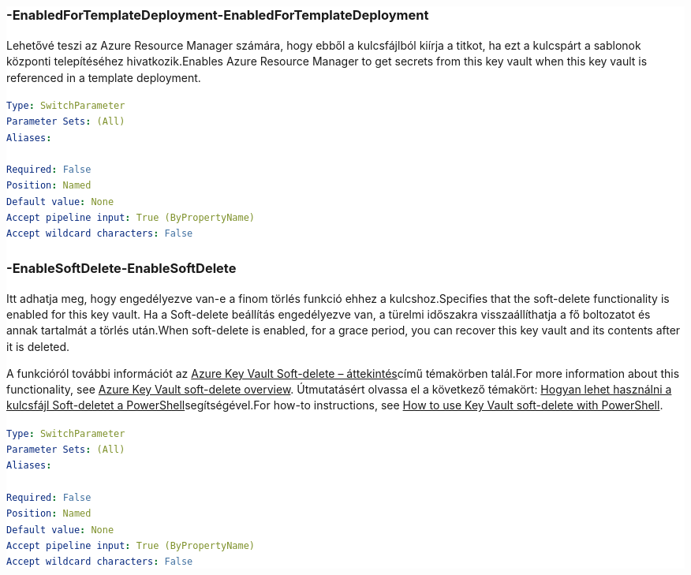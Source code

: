 ### <span data-ttu-id="5161a-125">-EnabledForTemplateDeployment</span><span class="sxs-lookup"><span data-stu-id="5161a-125">-EnabledForTemplateDeployment</span></span>
<span data-ttu-id="5161a-126">Lehetővé teszi az Azure Resource Manager számára, hogy ebből a kulcsfájlból kiírja a titkot, ha ezt a kulcspárt a sablonok központi telepítéséhez hivatkozik.</span><span class="sxs-lookup"><span data-stu-id="5161a-126">Enables Azure Resource Manager to get secrets from this key vault when this key vault is referenced in a template deployment.</span></span>

```yaml
Type: SwitchParameter
Parameter Sets: (All)
Aliases: 

Required: False
Position: Named
Default value: None
Accept pipeline input: True (ByPropertyName)
Accept wildcard characters: False
```

### <span data-ttu-id="5161a-127">-EnableSoftDelete</span><span class="sxs-lookup"><span data-stu-id="5161a-127">-EnableSoftDelete</span></span>
<span data-ttu-id="5161a-128">Itt adhatja meg, hogy engedélyezve van-e a finom törlés funkció ehhez a kulcshoz.</span><span class="sxs-lookup"><span data-stu-id="5161a-128">Specifies that the soft-delete functionality is enabled for this key vault.</span></span> <span data-ttu-id="5161a-129">Ha a Soft-delete beállítás engedélyezve van, a türelmi időszakra visszaállíthatja a fő boltozatot és annak tartalmát a törlés után.</span><span class="sxs-lookup"><span data-stu-id="5161a-129">When soft-delete is enabled, for a grace period, you can recover this key vault and its contents after it is deleted.</span></span>

<span data-ttu-id="5161a-130">A funkcióról további információt az [Azure Key Vault Soft-delete – áttekintés](https://docs.microsoft.com/azure/key-vault/key-vault-ovw-soft-delete)című témakörben talál.</span><span class="sxs-lookup"><span data-stu-id="5161a-130">For more information about this functionality, see [Azure Key Vault soft-delete overview](https://docs.microsoft.com/azure/key-vault/key-vault-ovw-soft-delete).</span></span> <span data-ttu-id="5161a-131">Útmutatásért olvassa el a következő témakört: [Hogyan lehet használni a kulcsfájl Soft-deletet a PowerShell](https://docs.microsoft.com/azure/key-vault/key-vault-soft-delete-powershell)segítségével.</span><span class="sxs-lookup"><span data-stu-id="5161a-131">For how-to instructions, see [How to use Key Vault soft-delete with PowerShell](https://docs.microsoft.com/azure/key-vault/key-vault-soft-delete-powershell).</span></span>

```yaml
Type: SwitchParameter
Parameter Sets: (All)
Aliases: 

Required: False
Position: Named
Default value: None
Accept pipeline input: True (ByPropertyName)
Accept wildcard characters: False
```
